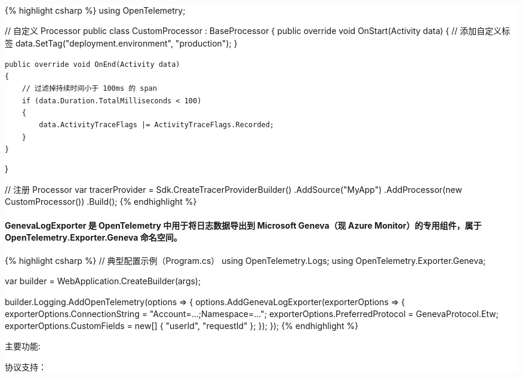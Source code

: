 {% highlight csharp %}
using OpenTelemetry;

// 自定义 Processor
public class CustomProcessor : BaseProcessor<Activity>
{
    public override void OnStart(Activity data)
    {
        // 添加自定义标签
        data.SetTag("deployment.environment", "production");
    }

    public override void OnEnd(Activity data)
    {
        // 过滤掉持续时间小于 100ms 的 span
        if (data.Duration.TotalMilliseconds < 100)
        {
            data.ActivityTraceFlags |= ActivityTraceFlags.Recorded;
        }
    }
}

// 注册 Processor
var tracerProvider = Sdk.CreateTracerProviderBuilder()
    .AddSource("MyApp")
    .AddProcessor(new CustomProcessor())
    .Build();
{% endhighlight %}

#### GenevaLogExporter 是 OpenTelemetry 中用于将日志数据导出到 Microsoft Geneva（现 Azure Monitor）的专用组件，属于 OpenTelemetry.Exporter.Geneva 命名空间。

{% highlight csharp %}
// 典型配置示例（Program.cs）
using OpenTelemetry.Logs;
using OpenTelemetry.Exporter.Geneva;

var builder = WebApplication.CreateBuilder(args);

builder.Logging.AddOpenTelemetry(options => 
{
    options.AddGenevaLogExporter(exporterOptions => 
    {
        exporterOptions.ConnectionString = "Account=...;Namespace=...";
        exporterOptions.PreferredProtocol = GenevaProtocol.Etw;
        exporterOptions.CustomFields = new[] { "userId", "requestId" };
    });
});
{% endhighlight %}

主要功能:

协议支持：

